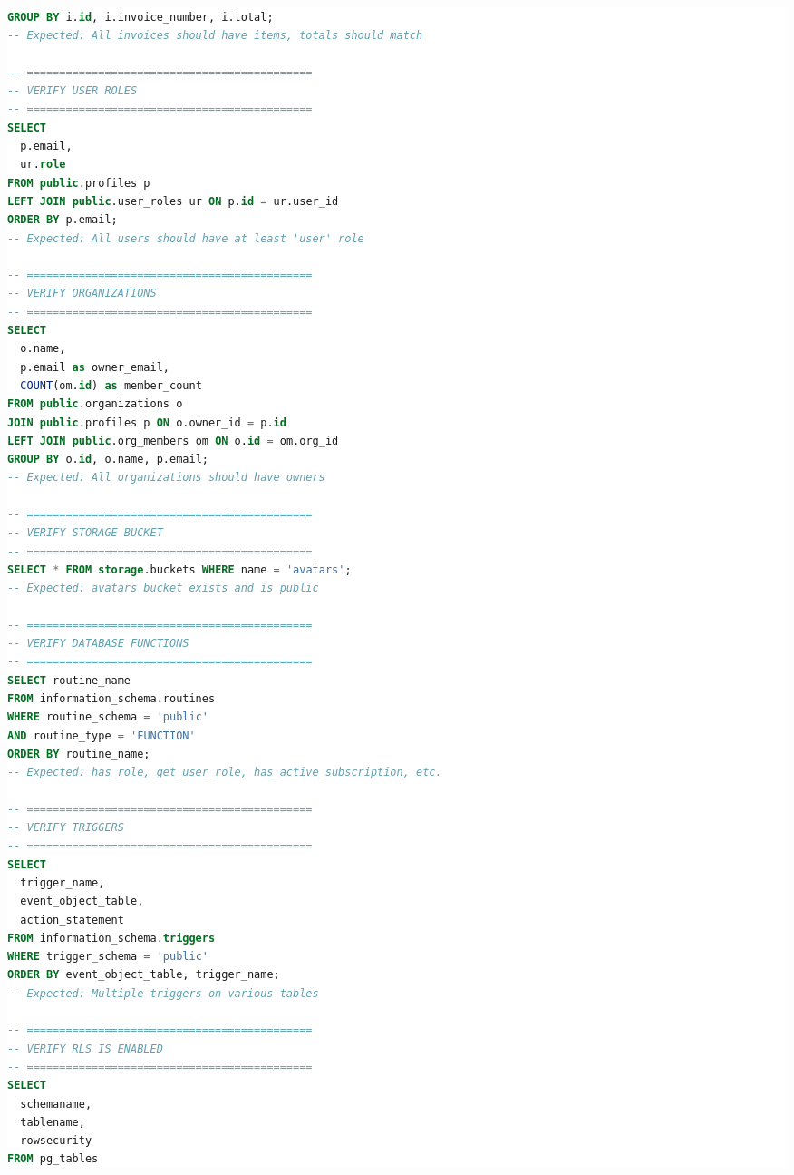 ```sql
GROUP BY i.id, i.invoice_number, i.total;
-- Expected: All invoices should have items, totals should match

-- ============================================
-- VERIFY USER ROLES
-- ============================================
SELECT 
  p.email,
  ur.role
FROM public.profiles p
LEFT JOIN public.user_roles ur ON p.id = ur.user_id
ORDER BY p.email;
-- Expected: All users should have at least 'user' role

-- ============================================
-- VERIFY ORGANIZATIONS
-- ============================================
SELECT 
  o.name,
  p.email as owner_email,
  COUNT(om.id) as member_count
FROM public.organizations o
JOIN public.profiles p ON o.owner_id = p.id
LEFT JOIN public.org_members om ON o.id = om.org_id
GROUP BY o.id, o.name, p.email;
-- Expected: All organizations should have owners

-- ============================================
-- VERIFY STORAGE BUCKET
-- ============================================
SELECT * FROM storage.buckets WHERE name = 'avatars';
-- Expected: avatars bucket exists and is public

-- ============================================
-- VERIFY DATABASE FUNCTIONS
-- ============================================
SELECT routine_name 
FROM information_schema.routines 
WHERE routine_schema = 'public' 
AND routine_type = 'FUNCTION'
ORDER BY routine_name;
-- Expected: has_role, get_user_role, has_active_subscription, etc.

-- ============================================
-- VERIFY TRIGGERS
-- ============================================
SELECT 
  trigger_name,
  event_object_table,
  action_statement
FROM information_schema.triggers
WHERE trigger_schema = 'public'
ORDER BY event_object_table, trigger_name;
-- Expected: Multiple triggers on various tables

-- ============================================
-- VERIFY RLS IS ENABLED
-- ============================================
SELECT 
  schemaname,
  tablename,
  rowsecurity
FROM pg_tables
```